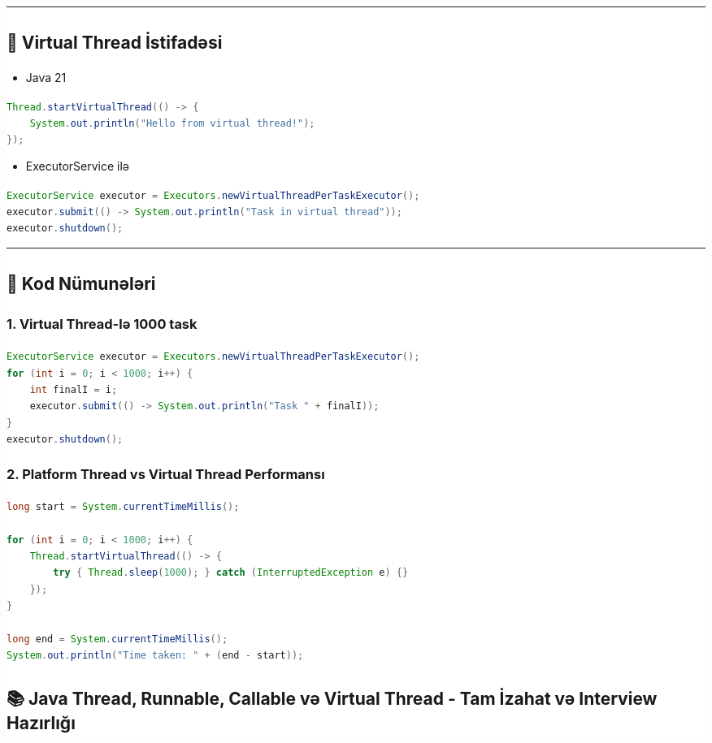 
---

## 📌 Virtual Thread İstifadəsi

- Java 21

```java
Thread.startVirtualThread(() -> {
    System.out.println("Hello from virtual thread!");
});
```

- ExecutorService ilə

```java
ExecutorService executor = Executors.newVirtualThreadPerTaskExecutor();
executor.submit(() -> System.out.println("Task in virtual thread"));
executor.shutdown();
```

---

## 📌 Kod Nümunələri

### 1. Virtual Thread-lə 1000 task

```java
ExecutorService executor = Executors.newVirtualThreadPerTaskExecutor();
for (int i = 0; i < 1000; i++) {
    int finalI = i;
    executor.submit(() -> System.out.println("Task " + finalI));
}
executor.shutdown();
```

### 2. Platform Thread vs Virtual Thread Performansı

```java
long start = System.currentTimeMillis();

for (int i = 0; i < 1000; i++) {
    Thread.startVirtualThread(() -> {
        try { Thread.sleep(1000); } catch (InterruptedException e) {}
    });
}

long end = System.currentTimeMillis();
System.out.println("Time taken: " + (end - start));
```

## 📚 Java Thread, Runnable, Callable və Virtual Thread - Tam İzahat və Interview Hazırlığı
